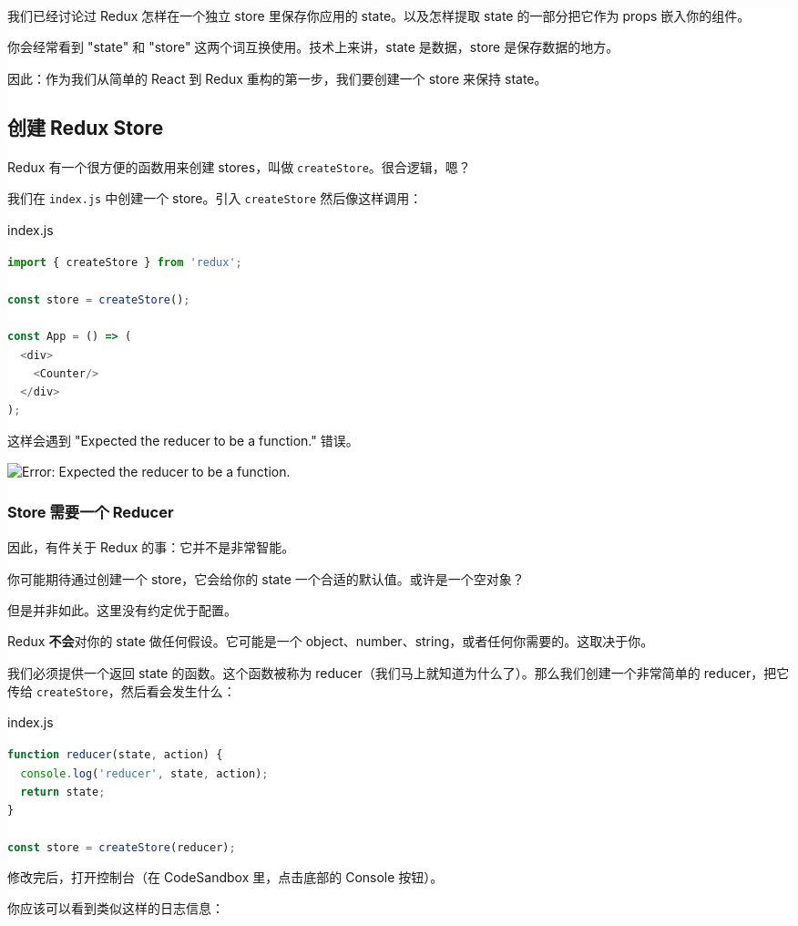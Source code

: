 我们已经讨论过 Redux 怎样在一个独立 store 里保存你应用的 state。以及怎样提取 state 的一部分把它作为 props 嵌入你的组件。

你会经常看到 "state" 和 "store" 这两个词互换使用。技术上来讲，state 是数据，store 是保存数据的地方。

因此：作为我们从简单的 React 到 Redux 重构的第一步，我们要创建一个 store 来保持 state。

## 创建 Redux Store

Redux 有一个很方便的函数用来创建 stores，叫做 `createStore`。很合逻辑，嗯？

我们在 `index.js` 中创建一个 store。引入 `createStore` 然后像这样调用：

index.js

```js
import { createStore } from 'redux';

const store = createStore();

const App = () => (
  <div>
    <Counter/>
  </div>
);
```

这样会遇到 "Expected the reducer to be a function." 错误。

![Error: Expected the reducer to be a function.](https://daveceddia.com/images/error-expected-reducer-to-be-a-function.png)

### Store 需要一个 Reducer

因此，有件关于 Redux 的事：它并不是非常智能。

你可能期待通过创建一个 store，它会给你的 state 一个合适的默认值。或许是一个空对象？

但是并非如此。这里没有约定优于配置。

Redux **不会**对你的 state 做任何假设。它可能是一个 object、number、string，或者任何你需要的。这取决于你。

我们必须提供一个返回 state 的函数。这个函数被称为 reducer（我们马上就知道为什么了）。那么我们创建一个非常简单的 reducer，把它传给 `createStore`，然后看会发生什么：

index.js

```js
function reducer(state, action) {
  console.log('reducer', state, action);
  return state;
}

const store = createStore(reducer);
```

修改完后，打开控制台（在 CodeSandbox 里，点击底部的 Console 按钮）。

你应该可以看到类似这样的日志信息：
